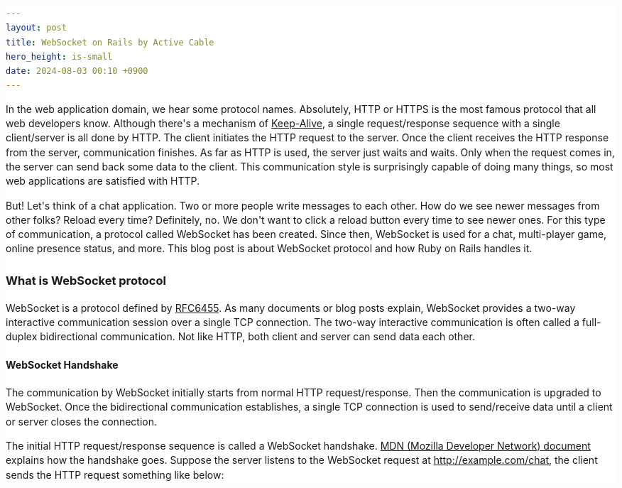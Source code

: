 ```yaml
---
layout: post
title: WebSocket on Rails by Active Cable
hero_height: is-small
date: 2024-08-03 00:10 +0900
---
```

In the web application domain, we hear some protocol names.
Absolutely, HTTP or HTTPS is the most famous protocol that all web developers know.
Although there's a mechanism of [Keep-Alive](/2024/07/17/conserving-network-resources-keep-alive.html),
a single request/response sequence with a single client/server is all done by HTTP.
The client initiates the HTTP request to the server. Once the client receives the HTTP response from the server,
communication finishes. As far as HTTP is used, the server just waits and waits. Only when the request comes in, the
server can send back some data to the client. This communication style is surprisingly capable of doing many things,
so most web applications are satisfied with HTTP.

But! Let's think of a chat application. Two or more people write messages to each other.
How do we see newer messages from other folks? Reload every time?
Definitely, no. We don't want to click a reload button every time to see newer ones.
For this type of communication, a protocol called WebSocket has been created.
Since then, WebSocket is used for a chat, multi-player game, online presence status, and more.
This blog post is about WebSocket protocol and how Ruby on Rails handles it.


### What is WebSocket protocol

WebSocket is a protocol defined by [RFC6455](https://datatracker.ietf.org/doc/html/rfc6455).
As many documents or blog posts explain, WebSocket provides a two-way interactive communication session
over a single TCP connection. The two-way interactive communication is often called a full-duplex bidirectional
communication. Not like HTTP, both client and server can send data each other.

#### WebSocket Handshake

The communication by WebSocket initially starts from normal HTTP request/response. Then the communication is upgraded to
WebSocket. Once the bidirectional communication establishes, a single TCP connection is used to send/receive data
until a client or server closes the connection.

The initial HTTP request/response sequence is called a WebSocket handshake.
[MDN (Mozilla Developer Network) document](https://developer.mozilla.org/en-US/docs/Web/API/WebSockets_API/Writing_WebSocket_servers)
explains how the handshake goes.
Suppose the server listens to the WebSocket request at http://example.com/chat, the client sends the HTTP request
something like below:

